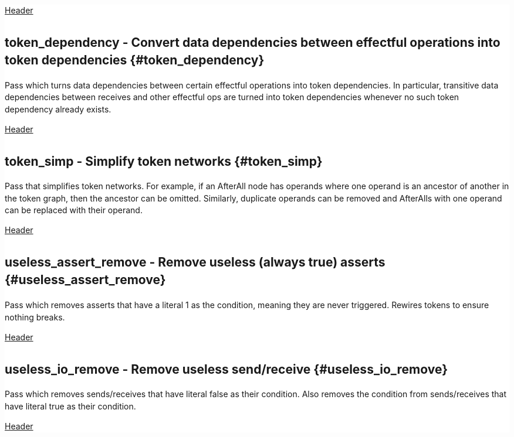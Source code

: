 [Header](http://github.com/google/xls/tree/main/xls/passes/table_switch_pass.h)






## token_dependency - Convert data dependencies between effectful operations into token dependencies {#token_dependency}


Pass which turns data dependencies between certain effectful operations into token dependencies. In particular, transitive data dependencies between receives and other effectful ops are turned into token dependencies whenever no such token dependency already exists.


[Header](http://github.com/google/xls/tree/main/xls/passes/token_dependency_pass.h)






## token_simp - Simplify token networks {#token_simp}


Pass that simplifies token networks. For example, if an AfterAll node has operands where one operand is an ancestor of another in the token graph, then the ancestor can be omitted. Similarly, duplicate operands can be removed and AfterAlls with one operand can be replaced with their operand.


[Header](http://github.com/google/xls/tree/main/xls/passes/token_simplification_pass.h)






## useless_assert_remove - Remove useless (always true) asserts {#useless_assert_remove}


Pass which removes asserts that have a literal 1 as the condition, meaning they are never triggered. Rewires tokens to ensure nothing breaks.


[Header](http://github.com/google/xls/tree/main/xls/passes/useless_assert_removal_pass.h)






## useless_io_remove - Remove useless send/receive {#useless_io_remove}


Pass which removes sends/receives that have literal false as their condition. Also removes the condition from sends/receives that have literal true as their condition.


[Header](http://github.com/google/xls/tree/main/xls/passes/useless_io_removal_pass.h)





